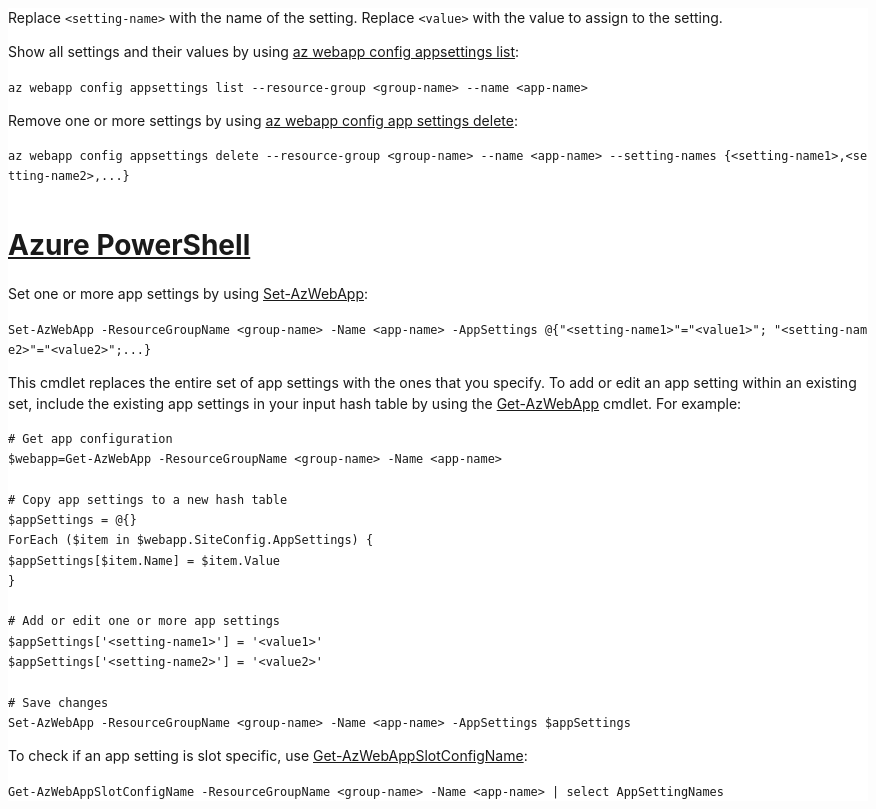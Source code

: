 Replace `<setting-name>` with the name of the setting. Replace `<value>` with the value to assign to the setting.

Show all settings and their values by using [az webapp config appsettings list](/cli/azure/webapp/config/appsettings#az-webapp-config-appsettings-list):

```azurecli-interactive
az webapp config appsettings list --resource-group <group-name> --name <app-name>
```

Remove one or more settings by using [az webapp config app settings delete](/cli/azure/webapp/config/appsettings#az-webapp-config-appsettings-delete):

```azurecli-interactive
az webapp config appsettings delete --resource-group <group-name> --name <app-name> --setting-names {<setting-name1>,<setting-name2>,...}
```

# [Azure PowerShell](#tab/ps)

Set one or more app settings by using [Set-AzWebApp](/powershell/module/az.websites/set-azwebapp):

```azurepowershell-interactive
Set-AzWebApp -ResourceGroupName <group-name> -Name <app-name> -AppSettings @{"<setting-name1>"="<value1>"; "<setting-name2>"="<value2>";...}
```

This cmdlet replaces the entire set of app settings with the ones that you specify. To add or edit an app setting within an existing set, include the existing app settings in your input hash table by using the [Get-AzWebApp](/powershell/module/az.websites/get-azwebapp) cmdlet. For example:

```azurepowershell-interactive
# Get app configuration
$webapp=Get-AzWebApp -ResourceGroupName <group-name> -Name <app-name>

# Copy app settings to a new hash table
$appSettings = @{}
ForEach ($item in $webapp.SiteConfig.AppSettings) {
$appSettings[$item.Name] = $item.Value
}

# Add or edit one or more app settings
$appSettings['<setting-name1>'] = '<value1>'
$appSettings['<setting-name2>'] = '<value2>'

# Save changes
Set-AzWebApp -ResourceGroupName <group-name> -Name <app-name> -AppSettings $appSettings
```

To check if an app setting is slot specific, use [Get-AzWebAppSlotConfigName](/powershell/module/az.websites/get-azwebappslotconfigname):

```azurepowershell-interactive
Get-AzWebAppSlotConfigName -ResourceGroupName <group-name> -Name <app-name> | select AppSettingNames
```


[ASP.NET SignalR]: https://www.asp.net/signalr
[Azure portal]: https://portal.azure.com/
[Set up an existing custom domain in Azure App Service]: ./app-service-web-tutorial-custom-domain.md
[Set up staging environments in Azure App Service]: ./deploy-staging-slots.md
[Azure App Service quotas and alerts]: ./web-sites-monitor.md
[Scale up an app in Azure App Service]: ./manage-scale-up.md